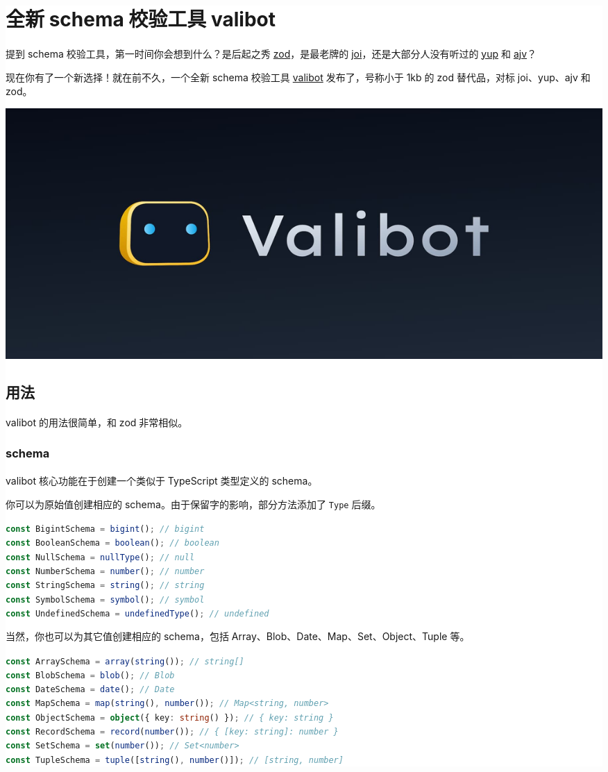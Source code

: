 # 全新 schema 校验工具 valibot

提到 schema 校验工具，第一时间你会想到什么？是后起之秀 [zod](https://zod.dev/)，是最老牌的 [joi](https://joi.dev/)，还是大部分人没有听过的 [yup](https://github.com/jquense/yup) 和 [ajv](https://ajv.js.org/)？

现在你有了一个新选择！就在前不久，一个全新 schema 校验工具 [valibot](https://valibot.dev/) 发布了，号称小于 1kb 的 zod 替代品，对标 joi、yup、ajv 和 zod。

![valibot](valibot.jpg)

## 用法

valibot 的用法很简单，和 zod 非常相似。

### schema

valibot 核心功能在于创建一个类似于 TypeScript 类型定义的 schema。

你可以为原始值创建相应的 schema。由于保留字的影响，部分方法添加了 `Type` 后缀。

```typescript
const BigintSchema = bigint(); // bigint
const BooleanSchema = boolean(); // boolean
const NullSchema = nullType(); // null
const NumberSchema = number(); // number
const StringSchema = string(); // string
const SymbolSchema = symbol(); // symbol
const UndefinedSchema = undefinedType(); // undefined
```

当然，你也可以为其它值创建相应的 schema，包括 Array、Blob、Date、Map、Set、Object、Tuple 等。

```typescript
const ArraySchema = array(string()); // string[]
const BlobSchema = blob(); // Blob
const DateSchema = date(); // Date
const MapSchema = map(string(), number()); // Map<string, number>
const ObjectSchema = object({ key: string() }); // { key: string }
const RecordSchema = record(number()); // { [key: string]: number }
const SetSchema = set(number()); // Set<number>
const TupleSchema = tuple([string(), number()]); // [string, number]
```
